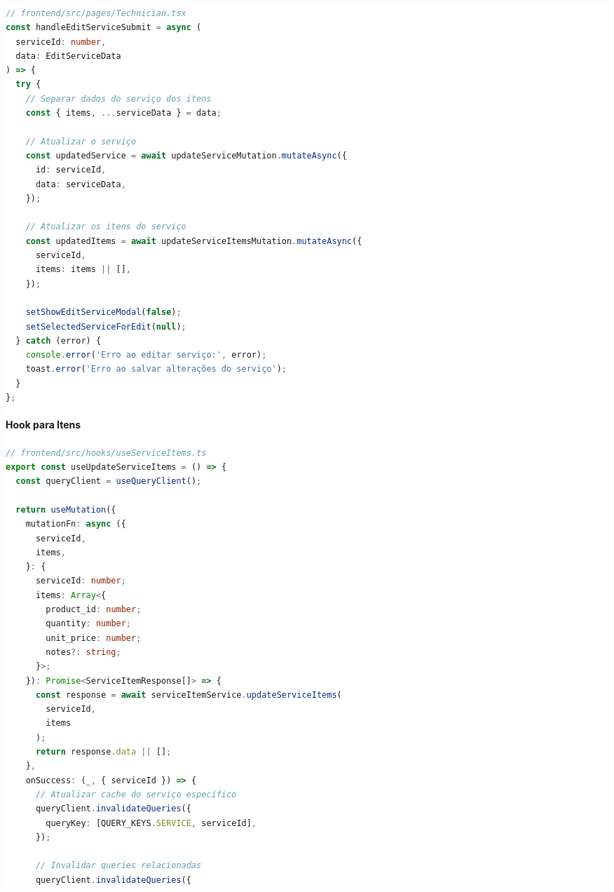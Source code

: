```typescript
// frontend/src/pages/Technician.tsx
const handleEditServiceSubmit = async (
  serviceId: number,
  data: EditServiceData
) => {
  try {
    // Separar dados do serviço dos itens
    const { items, ...serviceData } = data;

    // Atualizar o serviço
    const updatedService = await updateServiceMutation.mutateAsync({
      id: serviceId,
      data: serviceData,
    });

    // Atualizar os itens do serviço
    const updatedItems = await updateServiceItemsMutation.mutateAsync({
      serviceId,
      items: items || [],
    });

    setShowEditServiceModal(false);
    setSelectedServiceForEdit(null);
  } catch (error) {
    console.error('Erro ao editar serviço:', error);
    toast.error('Erro ao salvar alterações do serviço');
  }
};
```

#### Hook para Itens

```typescript
// frontend/src/hooks/useServiceItems.ts
export const useUpdateServiceItems = () => {
  const queryClient = useQueryClient();

  return useMutation({
    mutationFn: async ({
      serviceId,
      items,
    }: {
      serviceId: number;
      items: Array<{
        product_id: number;
        quantity: number;
        unit_price: number;
        notes?: string;
      }>;
    }): Promise<ServiceItemResponse[]> => {
      const response = await serviceItemService.updateServiceItems(
        serviceId,
        items
      );
      return response.data || [];
    },
    onSuccess: (_, { serviceId }) => {
      // Atualizar cache do serviço específico
      queryClient.invalidateQueries({
        queryKey: [QUERY_KEYS.SERVICE, serviceId],
      });

      // Invalidar queries relacionadas
      queryClient.invalidateQueries({
```